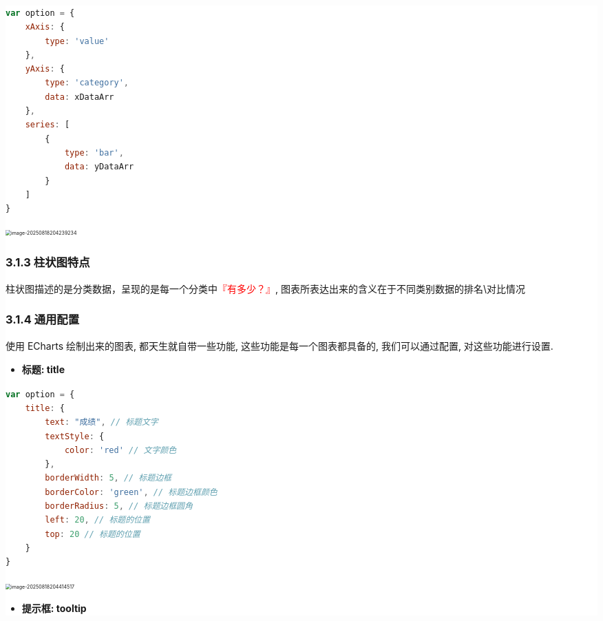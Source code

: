 ```javascript
var option = {
	xAxis: {
		type: 'value'
	},
	yAxis: {
		type: 'category',
		data: xDataArr
	},
	series: [
		{
			type: 'bar',
			data: yDataArr
		}
	]
}
```

<img src="https://ossjshenry.oss-cn-hangzhou.aliyuncs.com/img/image-20250818204239234.png" alt="image-20250818204239234" style="zoom:50%;" />



### 3.1.3 柱状图特点



柱状图描述的是分类数据，呈现的是每一个分类中<font color='red'>『有多少？』</font>, 图表所表达出来的含义在于不同类别数据的排名\对比情况



### 3.1.4 通用配置



使用 ECharts 绘制出来的图表, 都天生就自带一些功能, 这些功能是每一个图表都具备的, 我们可以通过配置, 对这些功能进行设置.

- **标题: title**

```javascript
var option = {
	title: {
		text: "成绩", // 标题文字
		textStyle: {
			color: 'red' // 文字颜色
		},
		borderWidth: 5, // 标题边框
		borderColor: 'green', // 标题边框颜色
		borderRadius: 5, // 标题边框圆角
		left: 20, // 标题的位置
		top: 20 // 标题的位置
	}
}
```

<img src="https://ossjshenry.oss-cn-hangzhou.aliyuncs.com/img/image-20250818204414517.png" alt="image-20250818204414517" style="zoom:50%;" />

- **提示框: tooltip**
